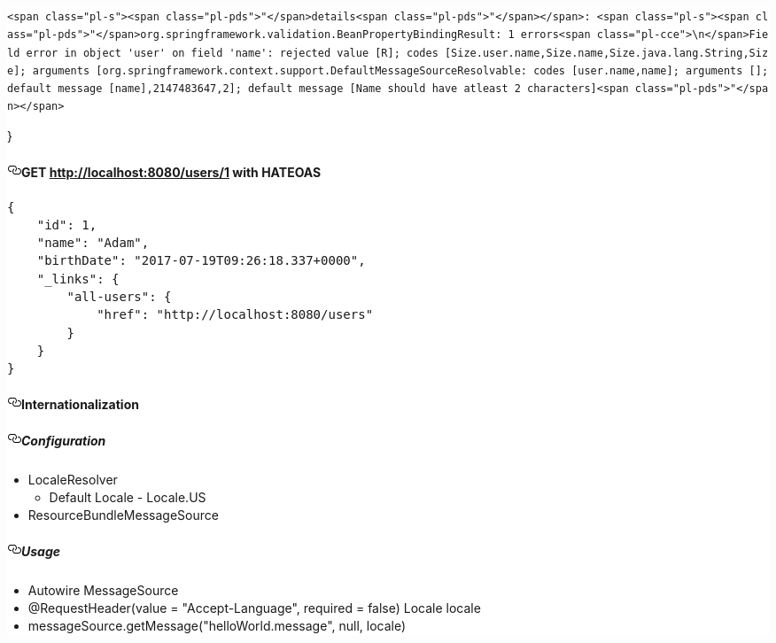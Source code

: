    <span class="pl-s"><span class="pl-pds">"</span>details<span class="pl-pds">"</span></span>: <span class="pl-s"><span class="pl-pds">"</span>org.springframework.validation.BeanPropertyBindingResult: 1 errors<span class="pl-cce">\n</span>Field error in object 'user' on field 'name': rejected value [R]; codes [Size.user.name,Size.name,Size.java.lang.String,Size]; arguments [org.springframework.context.support.DefaultMessageSourceResolvable: codes [user.name,name]; arguments []; default message [name],2147483647,2]; default message [Name should have atleast 2 characters]<span class="pl-pds">"</span></span>
}</pre></div>
<h4><a id="user-content-get-httplocalhost8080users1-with-hateoas" class="anchor" aria-hidden="true" href="#get-httplocalhost8080users1-with-hateoas"><svg class="octicon octicon-link" viewBox="0 0 16 16" version="1.1" width="16" height="16" aria-hidden="true"><path fill-rule="evenodd" d="M4 9h1v1H4c-1.5 0-3-1.69-3-3.5S2.55 3 4 3h4c1.45 0 3 1.69 3 3.5 0 1.41-.91 2.72-2 3.25V8.59c.58-.45 1-1.27 1-2.09C10 5.22 8.98 4 8 4H4c-.98 0-2 1.22-2 2.5S3 9 4 9zm9-3h-1v1h1c1 0 2 1.22 2 2.5S13.98 12 13 12H9c-.98 0-2-1.22-2-2.5 0-.83.42-1.64 1-2.09V6.25c-1.09.53-2 1.84-2 3.25C6 11.31 7.55 13 9 13h4c1.45 0 3-1.69 3-3.5S14.5 6 13 6z"></path></svg></a>GET <a href="http://localhost:8080/users/1" rel="nofollow">http://localhost:8080/users/1</a> with HATEOAS</h4>
<div class="highlight highlight-source-json"><pre>{
    <span class="pl-s"><span class="pl-pds">"</span>id<span class="pl-pds">"</span></span>: <span class="pl-c1">1</span>,
    <span class="pl-s"><span class="pl-pds">"</span>name<span class="pl-pds">"</span></span>: <span class="pl-s"><span class="pl-pds">"</span>Adam<span class="pl-pds">"</span></span>,
    <span class="pl-s"><span class="pl-pds">"</span>birthDate<span class="pl-pds">"</span></span>: <span class="pl-s"><span class="pl-pds">"</span>2017-07-19T09:26:18.337+0000<span class="pl-pds">"</span></span>,
    <span class="pl-s"><span class="pl-pds">"</span>_links<span class="pl-pds">"</span></span>: {
        <span class="pl-s"><span class="pl-pds">"</span>all-users<span class="pl-pds">"</span></span>: {
            <span class="pl-s"><span class="pl-pds">"</span>href<span class="pl-pds">"</span></span>: <span class="pl-s"><span class="pl-pds">"</span>http://localhost:8080/users<span class="pl-pds">"</span></span>
        }
    }
}</pre></div>
<h4><a id="user-content-internationalization" class="anchor" aria-hidden="true" href="#internationalization"><svg class="octicon octicon-link" viewBox="0 0 16 16" version="1.1" width="16" height="16" aria-hidden="true"><path fill-rule="evenodd" d="M4 9h1v1H4c-1.5 0-3-1.69-3-3.5S2.55 3 4 3h4c1.45 0 3 1.69 3 3.5 0 1.41-.91 2.72-2 3.25V8.59c.58-.45 1-1.27 1-2.09C10 5.22 8.98 4 8 4H4c-.98 0-2 1.22-2 2.5S3 9 4 9zm9-3h-1v1h1c1 0 2 1.22 2 2.5S13.98 12 13 12H9c-.98 0-2-1.22-2-2.5 0-.83.42-1.64 1-2.09V6.25c-1.09.53-2 1.84-2 3.25C6 11.31 7.55 13 9 13h4c1.45 0 3-1.69 3-3.5S14.5 6 13 6z"></path></svg></a>Internationalization</h4>
<h5><a id="user-content-configuration" class="anchor" aria-hidden="true" href="#configuration"><svg class="octicon octicon-link" viewBox="0 0 16 16" version="1.1" width="16" height="16" aria-hidden="true"><path fill-rule="evenodd" d="M4 9h1v1H4c-1.5 0-3-1.69-3-3.5S2.55 3 4 3h4c1.45 0 3 1.69 3 3.5 0 1.41-.91 2.72-2 3.25V8.59c.58-.45 1-1.27 1-2.09C10 5.22 8.98 4 8 4H4c-.98 0-2 1.22-2 2.5S3 9 4 9zm9-3h-1v1h1c1 0 2 1.22 2 2.5S13.98 12 13 12H9c-.98 0-2-1.22-2-2.5 0-.83.42-1.64 1-2.09V6.25c-1.09.53-2 1.84-2 3.25C6 11.31 7.55 13 9 13h4c1.45 0 3-1.69 3-3.5S14.5 6 13 6z"></path></svg></a>Configuration</h5>
<ul>
<li>LocaleResolver
<ul>
<li>Default Locale - Locale.US</li>
</ul>
</li>
<li>ResourceBundleMessageSource</li>
</ul>
<h5><a id="user-content-usage" class="anchor" aria-hidden="true" href="#usage"><svg class="octicon octicon-link" viewBox="0 0 16 16" version="1.1" width="16" height="16" aria-hidden="true"><path fill-rule="evenodd" d="M4 9h1v1H4c-1.5 0-3-1.69-3-3.5S2.55 3 4 3h4c1.45 0 3 1.69 3 3.5 0 1.41-.91 2.72-2 3.25V8.59c.58-.45 1-1.27 1-2.09C10 5.22 8.98 4 8 4H4c-.98 0-2 1.22-2 2.5S3 9 4 9zm9-3h-1v1h1c1 0 2 1.22 2 2.5S13.98 12 13 12H9c-.98 0-2-1.22-2-2.5 0-.83.42-1.64 1-2.09V6.25c-1.09.53-2 1.84-2 3.25C6 11.31 7.55 13 9 13h4c1.45 0 3-1.69 3-3.5S14.5 6 13 6z"></path></svg></a>Usage</h5>
<ul>
<li>Autowire MessageSource</li>
<li>@RequestHeader(value = "Accept-Language", required = false) Locale locale</li>
<li>messageSource.getMessage("helloWorld.message", null, locale)</li>